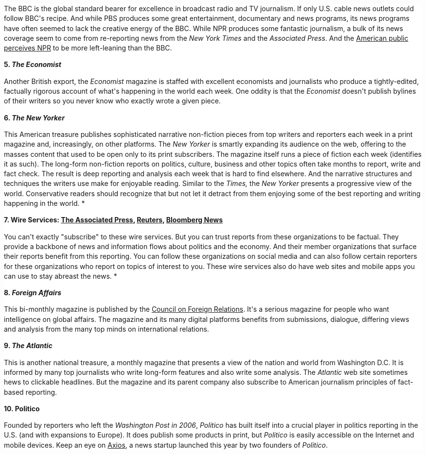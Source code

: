   The BBC is the global standard bearer for excellence in broadcast radio and TV journalism. If only U.S. cable news outlets could follow BBC's recipe. And while PBS produces some great entertainment, documentary and news programs, its news programs have often seemed to lack the creative energy of the BBC. While NPR produces some fantastic journalism, a bulk of its news coverage seem to come from re-reporting news from the *New York Times* and the *Associated Press*. And the [American public perceives NPR](https://www.washingtonpost.com/news/the-fix/wp/2014/10/21/lets-rank-the-media-from-liberal-to-conservative-based-on-their-audiences/?utm_term=.8194f8c2f578) to be more left-leaning than the BBC.
  
  **5. *The Economist***
  
  Another British export, the *Economist* magazine is staffed with excellent economists and journalists who produce a tightly-edited, factually rigorous account of what's happening in the world each week. One oddity is that the *Economist* doesn't publish bylines of their writers so you never know who exactly wrote a given piece.
  
  **6. *The New Yorker***
  
  This American treasure publishes sophisticated narrative non-fiction pieces from top writers and reporters each week in a print magazine and, increasingly, on other platforms. The *New Yorker* is smartly expanding its audience on the web, offering to the masses content that used to be open only to its print subscribers. The magazine itself runs a piece of fiction each week (identifies it as such). The long-form non-fiction reports on politics, culture, business and other topics often take months to report, write and fact check. The result is deep reporting and analysis each week that is hard to find elsewhere. And the narrative structures and techniques the writers use make for enjoyable reading. Similar to the *Times,* the *New Yorker* presents a progressive view of the world. Conservative readers should recognize that but not let it detract from them enjoying some of the best reporting and writing happening in the world. \*
  
  **7. Wire Services: [The Associated Press](https://www.ap.org/en-us/), [Reuters](http://www.reuters.com/), [Bloomberg News](https://www.bloomberg.com/)**
  
  You can't exactly "subscribe" to these wire services. But you can trust reports from these organizations to be factual. They provide a backbone of news and information flows about politics and the economy. And their member organizations that surface their reports benefit from this reporting. You can follow these organizations on social media and can also follow certain reporters for these organizations who report on topics of interest to you. These wire services also do have web sites and mobile apps you can use to stay abreast the news. \*
  
  **8. *Foreign Affairs***
  
  This bi-monthly magazine is published by the [Council on Foreign Relations](http://www.cfr.org/). It's a serious magazine for people who want intelligence on global affairs. The magazine and its many digital platforms benefits from submissions, dialogue, differing views and analysis from the many top minds on international relations.
  
  **9. *The Atlantic***
  
  This is another national treasure, a monthly magazine that presents a view of the nation and world from Washington D.C. It is informed by many top journalists who write long-form features and also write some analysis. The *Atlantic* web site sometimes hews to clickable headlines. But the magazine and its parent company also subscribe to American journalism principles of fact-based reporting.
  
  **10. Politico**
  
  Founded by reporters who left the *Washington Post in 2006*, *Politico* has built itself into a crucial player in politics reporting in the U.S. (and with expansions to Europe). It does publish some products in print, but *Politico* is easily accessible on the Internet and mobile devices. Keep an eye on [Axios](https://www.axios.com/), a news startup launched this year by two founders of *Politico*.
  